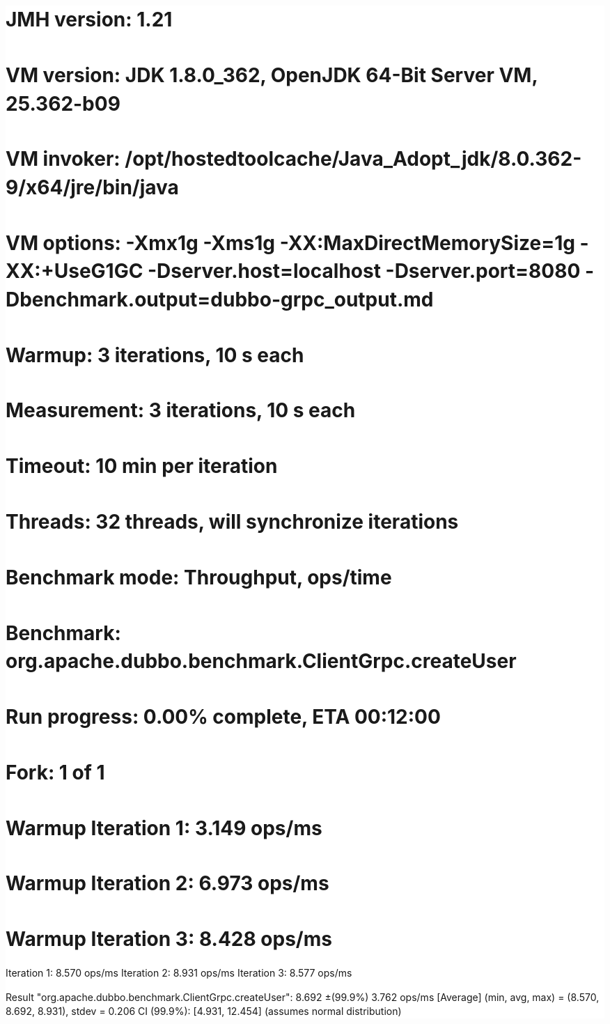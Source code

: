 # JMH version: 1.21
# VM version: JDK 1.8.0_362, OpenJDK 64-Bit Server VM, 25.362-b09
# VM invoker: /opt/hostedtoolcache/Java_Adopt_jdk/8.0.362-9/x64/jre/bin/java
# VM options: -Xmx1g -Xms1g -XX:MaxDirectMemorySize=1g -XX:+UseG1GC -Dserver.host=localhost -Dserver.port=8080 -Dbenchmark.output=dubbo-grpc_output.md
# Warmup: 3 iterations, 10 s each
# Measurement: 3 iterations, 10 s each
# Timeout: 10 min per iteration
# Threads: 32 threads, will synchronize iterations
# Benchmark mode: Throughput, ops/time
# Benchmark: org.apache.dubbo.benchmark.ClientGrpc.createUser

# Run progress: 0.00% complete, ETA 00:12:00
# Fork: 1 of 1
# Warmup Iteration   1: 3.149 ops/ms
# Warmup Iteration   2: 6.973 ops/ms
# Warmup Iteration   3: 8.428 ops/ms
Iteration   1: 8.570 ops/ms
Iteration   2: 8.931 ops/ms
Iteration   3: 8.577 ops/ms


Result "org.apache.dubbo.benchmark.ClientGrpc.createUser":
  8.692 ±(99.9%) 3.762 ops/ms [Average]
  (min, avg, max) = (8.570, 8.692, 8.931), stdev = 0.206
  CI (99.9%): [4.931, 12.454] (assumes normal distribution)
